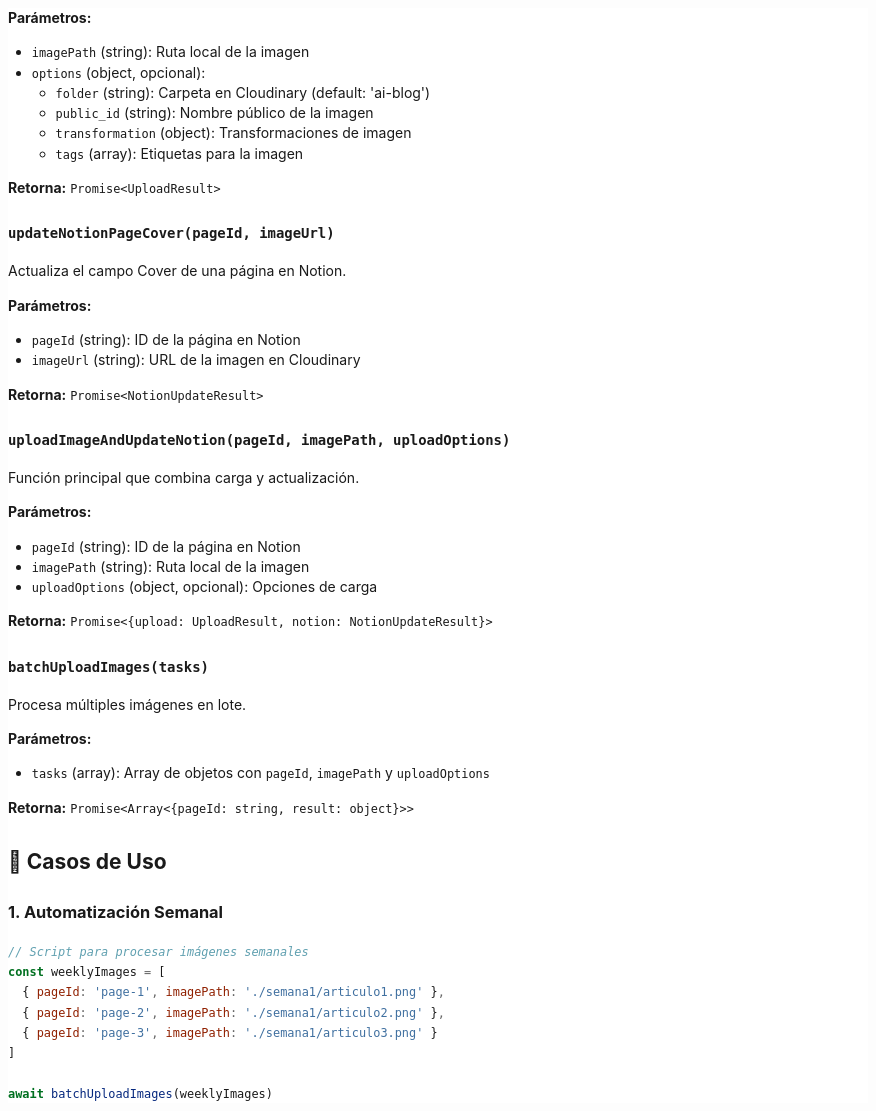 **Parámetros:**
- `imagePath` (string): Ruta local de la imagen
- `options` (object, opcional):
  - `folder` (string): Carpeta en Cloudinary (default: 'ai-blog')
  - `public_id` (string): Nombre público de la imagen
  - `transformation` (object): Transformaciones de imagen
  - `tags` (array): Etiquetas para la imagen

**Retorna:** `Promise<UploadResult>`

### `updateNotionPageCover(pageId, imageUrl)`

Actualiza el campo Cover de una página en Notion.

**Parámetros:**
- `pageId` (string): ID de la página en Notion
- `imageUrl` (string): URL de la imagen en Cloudinary

**Retorna:** `Promise<NotionUpdateResult>`

### `uploadImageAndUpdateNotion(pageId, imagePath, uploadOptions)`

Función principal que combina carga y actualización.

**Parámetros:**
- `pageId` (string): ID de la página en Notion
- `imagePath` (string): Ruta local de la imagen
- `uploadOptions` (object, opcional): Opciones de carga

**Retorna:** `Promise<{upload: UploadResult, notion: NotionUpdateResult}>`

### `batchUploadImages(tasks)`

Procesa múltiples imágenes en lote.

**Parámetros:**
- `tasks` (array): Array de objetos con `pageId`, `imagePath` y `uploadOptions`

**Retorna:** `Promise<Array<{pageId: string, result: object}>>`

## 🎯 Casos de Uso

### 1. Automatización Semanal

```javascript
// Script para procesar imágenes semanales
const weeklyImages = [
  { pageId: 'page-1', imagePath: './semana1/articulo1.png' },
  { pageId: 'page-2', imagePath: './semana1/articulo2.png' },
  { pageId: 'page-3', imagePath: './semana1/articulo3.png' }
]

await batchUploadImages(weeklyImages)
```
